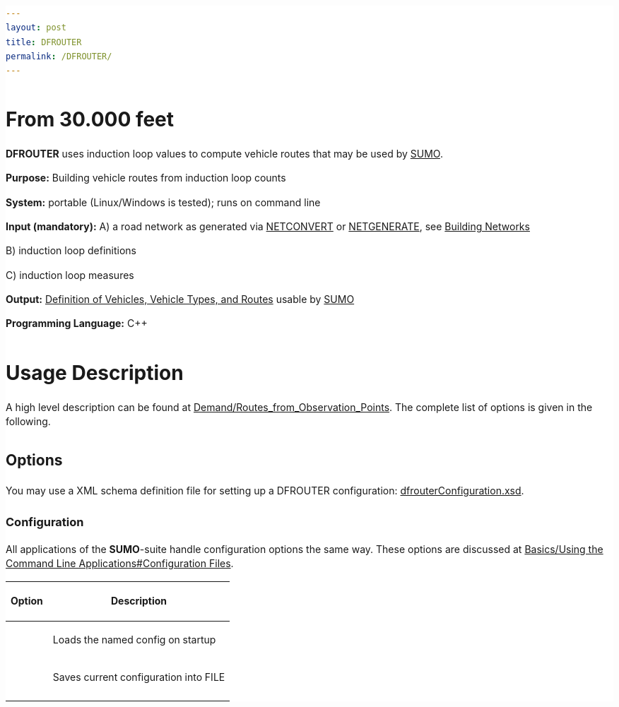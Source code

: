 ```yaml
---
layout: post
title: DFROUTER
permalink: /DFROUTER/
---
```


From 30.000 feet
================

**DFROUTER** uses induction loop values to compute vehicle routes that may be used by [SUMO](/SUMO "wikilink").


**Purpose:** Building vehicle routes from induction loop counts

**System:** portable (Linux/Windows is tested); runs on command line

**Input (mandatory):**
A) a road network as generated via [NETCONVERT](/NETCONVERT "wikilink") or [NETGENERATE](/NETGENERATE "wikilink"), see [Building Networks](/SUMO_User_Documentation#Network_Building "wikilink")

B) induction loop definitions

C) induction loop measures

**Output:** [Definition of Vehicles, Vehicle Types, and Routes](/Definition_of_Vehicles,_Vehicle_Types,_and_Routes "wikilink") usable by [SUMO](/SUMO "wikilink")

**Programming Language:** C++

Usage Description
=================

A high level description can be found at [Demand/Routes_from_Observation_Points](/Demand/Routes_from_Observation_Points "wikilink"). The complete list of options is given in the following.

Options
-------

You may use a XML schema definition file for setting up a DFROUTER configuration: [dfrouterConfiguration.xsd](http://sumo.dlr.de/xsd/dfrouterConfiguration.xsd).

### Configuration

All applications of the **SUMO**-suite handle configuration options the same way. These options are discussed at [Basics/Using the Command Line Applications\#Configuration Files](/Basics/Using_the_Command_Line_Applications#Configuration_Files "wikilink").

<table>
<thead>
<tr class="header">
<th><p>Option</p></th>
<th><p>Description</p></th>
</tr>
</thead>
<tbody>
<tr class="odd">
<td>
<p><br />
</p></td>
<td><p>Loads the named config on startup</p></td>
</tr>
<tr class="even">
<td></td>
<td><p>Saves current configuration into FILE</p></td>
</tr>
<tr class="odd">
<td></td>